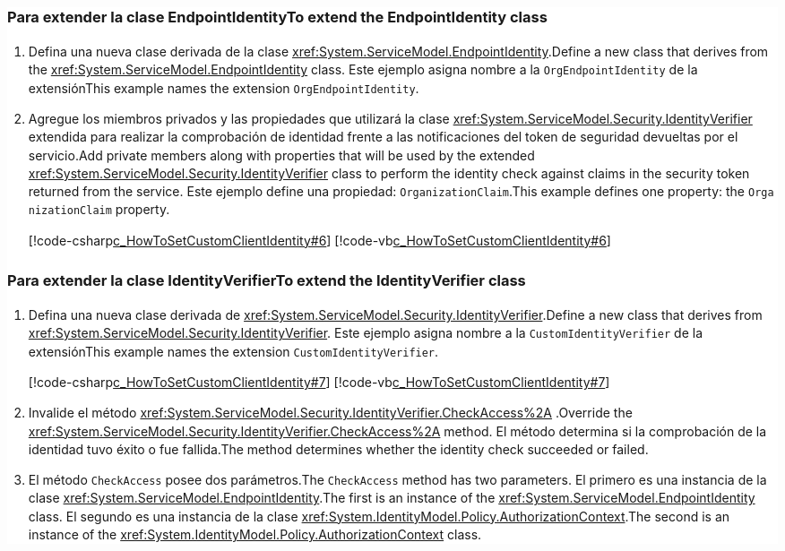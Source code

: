 ### <a name="to-extend-the-endpointidentity-class"></a><span data-ttu-id="1024d-111">Para extender la clase EndpointIdentity</span><span class="sxs-lookup"><span data-stu-id="1024d-111">To extend the EndpointIdentity class</span></span>  
  
1. <span data-ttu-id="1024d-112">Defina una nueva clase derivada de la clase <xref:System.ServiceModel.EndpointIdentity>.</span><span class="sxs-lookup"><span data-stu-id="1024d-112">Define a new class that derives from the <xref:System.ServiceModel.EndpointIdentity> class.</span></span> <span data-ttu-id="1024d-113">Este ejemplo asigna nombre a la `OrgEndpointIdentity` de la extensión</span><span class="sxs-lookup"><span data-stu-id="1024d-113">This example names the extension `OrgEndpointIdentity`.</span></span>  
  
2. <span data-ttu-id="1024d-114">Agregue los miembros privados y las propiedades que utilizará la clase <xref:System.ServiceModel.Security.IdentityVerifier> extendida para realizar la comprobación de identidad frente a las notificaciones del token de seguridad devueltas por el servicio.</span><span class="sxs-lookup"><span data-stu-id="1024d-114">Add private members along with properties that will be used by the extended <xref:System.ServiceModel.Security.IdentityVerifier> class to perform the identity check against claims in the security token returned from the service.</span></span> <span data-ttu-id="1024d-115">Este ejemplo define una propiedad: `OrganizationClaim`.</span><span class="sxs-lookup"><span data-stu-id="1024d-115">This example defines one property: the `OrganizationClaim` property.</span></span>  
  
     [!code-csharp[c_HowToSetCustomClientIdentity#6](../../../../samples/snippets/csharp/VS_Snippets_CFX/c_howtosetcustomclientidentity/cs/source.cs#6)]
     [!code-vb[c_HowToSetCustomClientIdentity#6](../../../../samples/snippets/visualbasic/VS_Snippets_CFX/c_howtosetcustomclientidentity/vb/source.vb#6)]  
  
### <a name="to-extend-the-identityverifier-class"></a><span data-ttu-id="1024d-116">Para extender la clase IdentityVerifier</span><span class="sxs-lookup"><span data-stu-id="1024d-116">To extend the IdentityVerifier class</span></span>  
  
1. <span data-ttu-id="1024d-117">Defina una nueva clase derivada de <xref:System.ServiceModel.Security.IdentityVerifier>.</span><span class="sxs-lookup"><span data-stu-id="1024d-117">Define a new class that derives from <xref:System.ServiceModel.Security.IdentityVerifier>.</span></span> <span data-ttu-id="1024d-118">Este ejemplo asigna nombre a la `CustomIdentityVerifier` de la extensión</span><span class="sxs-lookup"><span data-stu-id="1024d-118">This example names the extension `CustomIdentityVerifier`.</span></span>  
  
     [!code-csharp[c_HowToSetCustomClientIdentity#7](../../../../samples/snippets/csharp/VS_Snippets_CFX/c_howtosetcustomclientidentity/cs/source.cs#7)]
     [!code-vb[c_HowToSetCustomClientIdentity#7](../../../../samples/snippets/visualbasic/VS_Snippets_CFX/c_howtosetcustomclientidentity/vb/source.vb#7)]  
  
2. <span data-ttu-id="1024d-119">Invalide el método <xref:System.ServiceModel.Security.IdentityVerifier.CheckAccess%2A> .</span><span class="sxs-lookup"><span data-stu-id="1024d-119">Override the <xref:System.ServiceModel.Security.IdentityVerifier.CheckAccess%2A> method.</span></span> <span data-ttu-id="1024d-120">El método determina si la comprobación de la identidad tuvo éxito o fue fallida.</span><span class="sxs-lookup"><span data-stu-id="1024d-120">The method determines whether the identity check succeeded or failed.</span></span>  
  
3. <span data-ttu-id="1024d-121">El método `CheckAccess` posee dos parámetros.</span><span class="sxs-lookup"><span data-stu-id="1024d-121">The `CheckAccess` method has two parameters.</span></span> <span data-ttu-id="1024d-122">El primero es una instancia de la clase <xref:System.ServiceModel.EndpointIdentity>.</span><span class="sxs-lookup"><span data-stu-id="1024d-122">The first is an instance of the <xref:System.ServiceModel.EndpointIdentity> class.</span></span> <span data-ttu-id="1024d-123">El segundo es una instancia de la clase <xref:System.IdentityModel.Policy.AuthorizationContext>.</span><span class="sxs-lookup"><span data-stu-id="1024d-123">The second is an instance of the <xref:System.IdentityModel.Policy.AuthorizationContext> class.</span></span>  
  